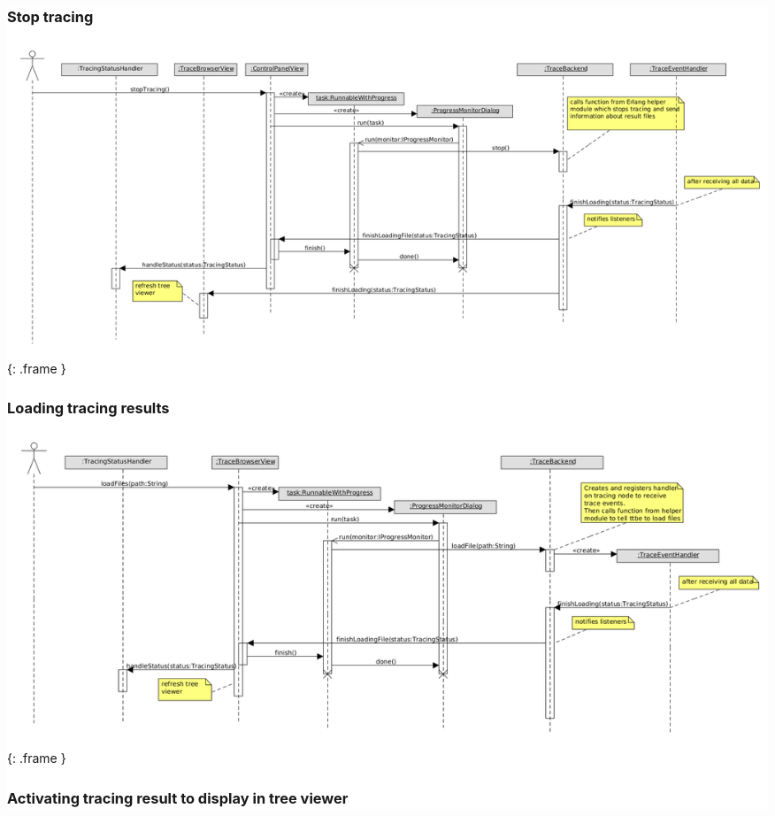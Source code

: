 ### Stop tracing

![stop tracing](images/sequenceDiagram-stopTracing.png){: .frame }

### Loading tracing results

![load files](images/sequenceDiagram-loadFiles.png){: .frame }

### Activating tracing result to display in tree viewer
